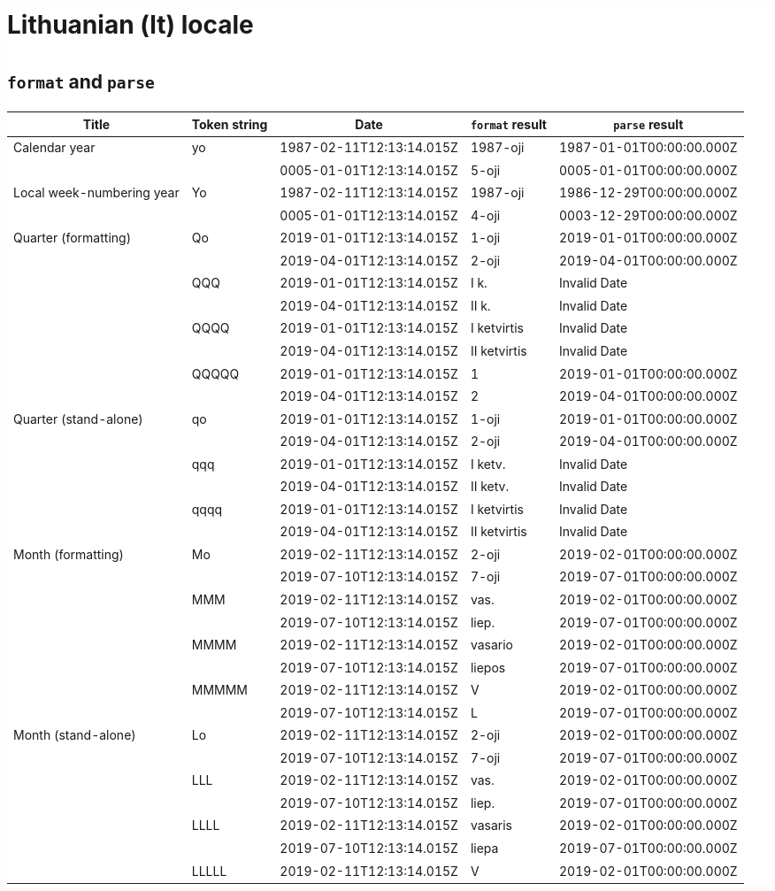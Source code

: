 # Lithuanian (lt) locale

## `format` and `parse`

| Title                           | Token string | Date                     | `format` result                                       | `parse` result           |
| ------------------------------- | ------------ | ------------------------ | ----------------------------------------------------- | ------------------------ |
| Calendar year                   | yo           | 1987-02-11T12:13:14.015Z | 1987-oji                                              | 1987-01-01T00:00:00.000Z |
|                                 |              | 0005-01-01T12:13:14.015Z | 5-oji                                                 | 0005-01-01T00:00:00.000Z |
| Local week-numbering year       | Yo           | 1987-02-11T12:13:14.015Z | 1987-oji                                              | 1986-12-29T00:00:00.000Z |
|                                 |              | 0005-01-01T12:13:14.015Z | 4-oji                                                 | 0003-12-29T00:00:00.000Z |
| Quarter (formatting)            | Qo           | 2019-01-01T12:13:14.015Z | 1-oji                                                 | 2019-01-01T00:00:00.000Z |
|                                 |              | 2019-04-01T12:13:14.015Z | 2-oji                                                 | 2019-04-01T00:00:00.000Z |
|                                 | QQQ          | 2019-01-01T12:13:14.015Z | I k.                                                  | Invalid Date             |
|                                 |              | 2019-04-01T12:13:14.015Z | II k.                                                 | Invalid Date             |
|                                 | QQQQ         | 2019-01-01T12:13:14.015Z | I ketvirtis                                           | Invalid Date             |
|                                 |              | 2019-04-01T12:13:14.015Z | II ketvirtis                                          | Invalid Date             |
|                                 | QQQQQ        | 2019-01-01T12:13:14.015Z | 1                                                     | 2019-01-01T00:00:00.000Z |
|                                 |              | 2019-04-01T12:13:14.015Z | 2                                                     | 2019-04-01T00:00:00.000Z |
| Quarter (stand-alone)           | qo           | 2019-01-01T12:13:14.015Z | 1-oji                                                 | 2019-01-01T00:00:00.000Z |
|                                 |              | 2019-04-01T12:13:14.015Z | 2-oji                                                 | 2019-04-01T00:00:00.000Z |
|                                 | qqq          | 2019-01-01T12:13:14.015Z | I ketv.                                               | Invalid Date             |
|                                 |              | 2019-04-01T12:13:14.015Z | II ketv.                                              | Invalid Date             |
|                                 | qqqq         | 2019-01-01T12:13:14.015Z | I ketvirtis                                           | Invalid Date             |
|                                 |              | 2019-04-01T12:13:14.015Z | II ketvirtis                                          | Invalid Date             |
| Month (formatting)              | Mo           | 2019-02-11T12:13:14.015Z | 2-oji                                                 | 2019-02-01T00:00:00.000Z |
|                                 |              | 2019-07-10T12:13:14.015Z | 7-oji                                                 | 2019-07-01T00:00:00.000Z |
|                                 | MMM          | 2019-02-11T12:13:14.015Z | vas.                                                  | 2019-02-01T00:00:00.000Z |
|                                 |              | 2019-07-10T12:13:14.015Z | liep.                                                 | 2019-07-01T00:00:00.000Z |
|                                 | MMMM         | 2019-02-11T12:13:14.015Z | vasario                                               | 2019-02-01T00:00:00.000Z |
|                                 |              | 2019-07-10T12:13:14.015Z | liepos                                                | 2019-07-01T00:00:00.000Z |
|                                 | MMMMM        | 2019-02-11T12:13:14.015Z | V                                                     | 2019-02-01T00:00:00.000Z |
|                                 |              | 2019-07-10T12:13:14.015Z | L                                                     | 2019-07-01T00:00:00.000Z |
| Month (stand-alone)             | Lo           | 2019-02-11T12:13:14.015Z | 2-oji                                                 | 2019-02-01T00:00:00.000Z |
|                                 |              | 2019-07-10T12:13:14.015Z | 7-oji                                                 | 2019-07-01T00:00:00.000Z |
|                                 | LLL          | 2019-02-11T12:13:14.015Z | vas.                                                  | 2019-02-01T00:00:00.000Z |
|                                 |              | 2019-07-10T12:13:14.015Z | liep.                                                 | 2019-07-01T00:00:00.000Z |
|                                 | LLLL         | 2019-02-11T12:13:14.015Z | vasaris                                               | 2019-02-01T00:00:00.000Z |
|                                 |              | 2019-07-10T12:13:14.015Z | liepa                                                 | 2019-07-01T00:00:00.000Z |
|                                 | LLLLL        | 2019-02-11T12:13:14.015Z | V                                                     | 2019-02-01T00:00:00.000Z |